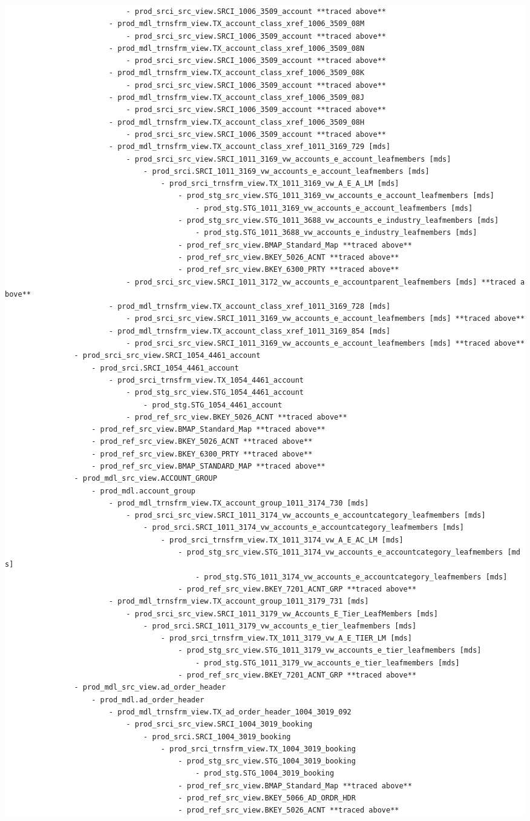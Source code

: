                                 - prod_srci_src_view.SRCI_1006_3509_account **traced above**
                            - prod_mdl_trnsfrm_view.TX_account_class_xref_1006_3509_08M
                                - prod_srci_src_view.SRCI_1006_3509_account **traced above**
                            - prod_mdl_trnsfrm_view.TX_account_class_xref_1006_3509_08N
                                - prod_srci_src_view.SRCI_1006_3509_account **traced above**
                            - prod_mdl_trnsfrm_view.TX_account_class_xref_1006_3509_08K
                                - prod_srci_src_view.SRCI_1006_3509_account **traced above**
                            - prod_mdl_trnsfrm_view.TX_account_class_xref_1006_3509_08J
                                - prod_srci_src_view.SRCI_1006_3509_account **traced above**
                            - prod_mdl_trnsfrm_view.TX_account_class_xref_1006_3509_08H
                                - prod_srci_src_view.SRCI_1006_3509_account **traced above**
                            - prod_mdl_trnsfrm_view.TX_account_class_xref_1011_3169_729 [mds]
                                - prod_srci_src_view.SRCI_1011_3169_vw_accounts_e_account_leafmembers [mds]
                                    - prod_srci.SRCI_1011_3169_vw_accounts_e_account_leafmembers [mds]
                                        - prod_srci_trnsfrm_view.TX_1011_3169_vw_A_E_A_LM [mds]
                                            - prod_stg_src_view.STG_1011_3169_vw_accounts_e_account_leafmembers [mds]
                                                - prod_stg.STG_1011_3169_vw_accounts_e_account_leafmembers [mds]
                                            - prod_stg_src_view.STG_1011_3688_vw_accounts_e_industry_leafmembers [mds]
                                                - prod_stg.STG_1011_3688_vw_accounts_e_industry_leafmembers [mds]
                                            - prod_ref_src_view.BMAP_Standard_Map **traced above**
                                            - prod_ref_src_view.BKEY_5026_ACNT **traced above**
                                            - prod_ref_src_view.BKEY_6300_PRTY **traced above**
                                - prod_srci_src_view.SRCI_1011_3172_vw_accounts_e_accountparent_leafmembers [mds] **traced above**
                            - prod_mdl_trnsfrm_view.TX_account_class_xref_1011_3169_728 [mds]
                                - prod_srci_src_view.SRCI_1011_3169_vw_accounts_e_account_leafmembers [mds] **traced above**
                            - prod_mdl_trnsfrm_view.TX_account_class_xref_1011_3169_854 [mds]
                                - prod_srci_src_view.SRCI_1011_3169_vw_accounts_e_account_leafmembers [mds] **traced above**
                    - prod_srci_src_view.SRCI_1054_4461_account
                        - prod_srci.SRCI_1054_4461_account
                            - prod_srci_trnsfrm_view.TX_1054_4461_account
                                - prod_stg_src_view.STG_1054_4461_account
                                    - prod_stg.STG_1054_4461_account
                                - prod_ref_src_view.BKEY_5026_ACNT **traced above**
                        - prod_ref_src_view.BMAP_Standard_Map **traced above**
                        - prod_ref_src_view.BKEY_5026_ACNT **traced above**
                        - prod_ref_src_view.BKEY_6300_PRTY **traced above**
                        - prod_ref_src_view.BMAP_STANDARD_MAP **traced above**
                    - prod_mdl_src_view.ACCOUNT_GROUP
                        - prod_mdl.account_group
                            - prod_mdl_trnsfrm_view.TX_account_group_1011_3174_730 [mds]
                                - prod_srci_src_view.SRCI_1011_3174_vw_accounts_e_accountcategory_leafmembers [mds]
                                    - prod_srci.SRCI_1011_3174_vw_accounts_e_accountcategory_leafmembers [mds]
                                        - prod_srci_trnsfrm_view.TX_1011_3174_vw_A_E_AC_LM [mds]
                                            - prod_stg_src_view.STG_1011_3174_vw_accounts_e_accountcategory_leafmembers [mds]
                                                - prod_stg.STG_1011_3174_vw_accounts_e_accountcategory_leafmembers [mds]
                                            - prod_ref_src_view.BKEY_7201_ACNT_GRP **traced above**
                            - prod_mdl_trnsfrm_view.TX_account_group_1011_3179_731 [mds]
                                - prod_srci_src_view.SRCI_1011_3179_vw_Accounts_E_Tier_LeafMembers [mds]
                                    - prod_srci.SRCI_1011_3179_vw_accounts_e_tier_leafmembers [mds]
                                        - prod_srci_trnsfrm_view.TX_1011_3179_vw_A_E_TIER_LM [mds]
                                            - prod_stg_src_view.STG_1011_3179_vw_accounts_e_tier_leafmembers [mds]
                                                - prod_stg.STG_1011_3179_vw_accounts_e_tier_leafmembers [mds]
                                            - prod_ref_src_view.BKEY_7201_ACNT_GRP **traced above**
                    - prod_mdl_src_view.ad_order_header
                        - prod_mdl.ad_order_header
                            - prod_mdl_trnsfrm_view.TX_ad_order_header_1004_3019_092
                                - prod_srci_src_view.SRCI_1004_3019_booking
                                    - prod_srci.SRCI_1004_3019_booking
                                        - prod_srci_trnsfrm_view.TX_1004_3019_booking
                                            - prod_stg_src_view.STG_1004_3019_booking
                                                - prod_stg.STG_1004_3019_booking
                                            - prod_ref_src_view.BMAP_Standard_Map **traced above**
                                            - prod_ref_src_view.BKEY_5066_AD_ORDR_HDR
                                            - prod_ref_src_view.BKEY_5026_ACNT **traced above**